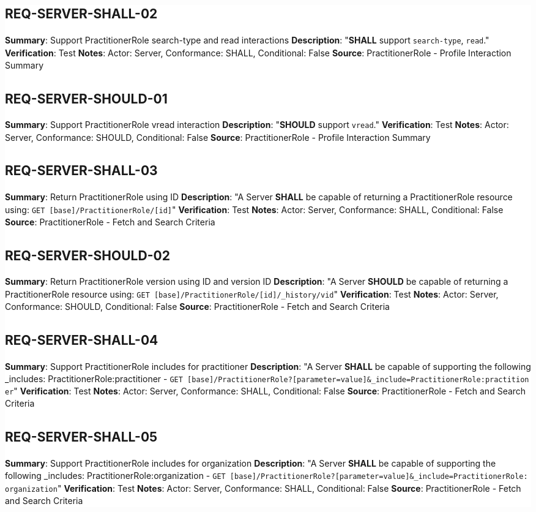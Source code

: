 ## REQ-SERVER-SHALL-02

**Summary**: Support PractitionerRole search-type and read interactions
**Description**: "**SHALL** support `search-type`, `read`."
**Verification**: Test
**Notes**: Actor: Server, Conformance: SHALL, Conditional: False
**Source**: PractitionerRole - Profile Interaction Summary

## REQ-SERVER-SHOULD-01

**Summary**: Support PractitionerRole vread interaction
**Description**: "**SHOULD** support `vread`."
**Verification**: Test
**Notes**: Actor: Server, Conformance: SHOULD, Conditional: False
**Source**: PractitionerRole - Profile Interaction Summary

## REQ-SERVER-SHALL-03

**Summary**: Return PractitionerRole using ID
**Description**: "A Server **SHALL** be capable of returning a PractitionerRole resource using: `GET [base]/PractitionerRole/[id]`"
**Verification**: Test
**Notes**: Actor: Server, Conformance: SHALL, Conditional: False
**Source**: PractitionerRole - Fetch and Search Criteria

## REQ-SERVER-SHOULD-02

**Summary**: Return PractitionerRole version using ID and version ID
**Description**: "A Server **SHOULD** be capable of returning a PractitionerRole resource using: `GET [base]/PractitionerRole/[id]/_history/vid`"
**Verification**: Test
**Notes**: Actor: Server, Conformance: SHOULD, Conditional: False
**Source**: PractitionerRole - Fetch and Search Criteria

## REQ-SERVER-SHALL-04

**Summary**: Support PractitionerRole includes for practitioner
**Description**: "A Server **SHALL** be capable of supporting the following _includes: PractitionerRole:practitioner - `GET [base]/PractitionerRole?[parameter=value]&_include=PractitionerRole:practitioner`"
**Verification**: Test
**Notes**: Actor: Server, Conformance: SHALL, Conditional: False
**Source**: PractitionerRole - Fetch and Search Criteria

## REQ-SERVER-SHALL-05

**Summary**: Support PractitionerRole includes for organization
**Description**: "A Server **SHALL** be capable of supporting the following _includes: PractitionerRole:organization - `GET [base]/PractitionerRole?[parameter=value]&_include=PractitionerRole:organization`"
**Verification**: Test
**Notes**: Actor: Server, Conformance: SHALL, Conditional: False
**Source**: PractitionerRole - Fetch and Search Criteria
